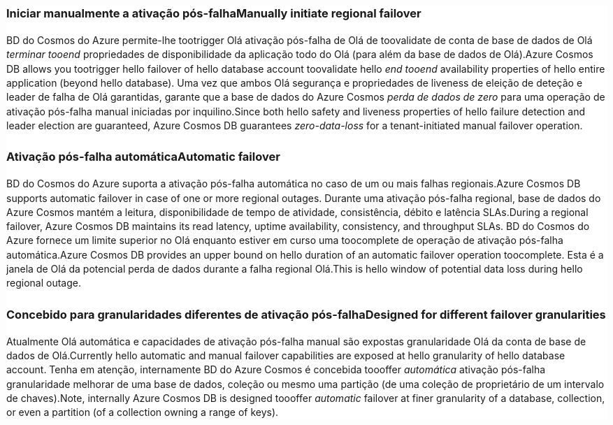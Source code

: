### <span data-ttu-id="8e97e-170"><a id="ManualFailover"></a>Iniciar manualmente a ativação pós-falha</span><span class="sxs-lookup"><span data-stu-id="8e97e-170"><a id="ManualFailover"></a>Manually initiate regional failover</span></span>
<span data-ttu-id="8e97e-171">BD do Cosmos do Azure permite-lhe tootrigger Olá ativação pós-falha de Olá de toovalidate de conta de base de dados de Olá *terminar tooend* propriedades de disponibilidade da aplicação todo do Olá (para além da base de dados de Olá).</span><span class="sxs-lookup"><span data-stu-id="8e97e-171">Azure Cosmos DB allows you tootrigger hello failover of hello database account toovalidate hello *end tooend* availability properties of hello entire application (beyond hello database).</span></span> <span data-ttu-id="8e97e-172">Uma vez que ambos Olá segurança e propriedades de liveness de eleição de deteção e leader de falha de Olá garantidas, garante que a base de dados do Azure Cosmos *perda de dados de zero* para uma operação de ativação pós-falha manual iniciadas por inquilino.</span><span class="sxs-lookup"><span data-stu-id="8e97e-172">Since both hello safety and liveness properties of hello failure detection and leader election are guaranteed, Azure Cosmos DB guarantees *zero-data-loss* for a tenant-initiated manual failover operation.</span></span>

### <span data-ttu-id="8e97e-173"><a id="AutomaticFailover"></a>Ativação pós-falha automática</span><span class="sxs-lookup"><span data-stu-id="8e97e-173"><a id="AutomaticFailover"></a>Automatic failover</span></span>
<span data-ttu-id="8e97e-174">BD do Cosmos do Azure suporta a ativação pós-falha automática no caso de um ou mais falhas regionais.</span><span class="sxs-lookup"><span data-stu-id="8e97e-174">Azure Cosmos DB supports automatic failover in case of one or more regional outages.</span></span> <span data-ttu-id="8e97e-175">Durante uma ativação pós-falha regional, base de dados do Azure Cosmos mantém a leitura, disponibilidade de tempo de atividade, consistência, débito e latência SLAs.</span><span class="sxs-lookup"><span data-stu-id="8e97e-175">During a regional failover, Azure Cosmos DB maintains its read latency, uptime availability, consistency, and throughput SLAs.</span></span> <span data-ttu-id="8e97e-176">BD do Cosmos do Azure fornece um limite superior no Olá enquanto estiver em curso uma toocomplete de operação de ativação pós-falha automática.</span><span class="sxs-lookup"><span data-stu-id="8e97e-176">Azure Cosmos DB provides an upper bound on hello duration of an automatic failover operation toocomplete.</span></span> <span data-ttu-id="8e97e-177">Esta é a janela de Olá da potencial perda de dados durante a falha regional Olá.</span><span class="sxs-lookup"><span data-stu-id="8e97e-177">This is hello window of potential data loss during hello regional outage.</span></span>

### <span data-ttu-id="8e97e-178"><a id="GranularFailover"></a>Concebido para granularidades diferentes de ativação pós-falha</span><span class="sxs-lookup"><span data-stu-id="8e97e-178"><a id="GranularFailover"></a>Designed for different failover granularities</span></span>
<span data-ttu-id="8e97e-179">Atualmente Olá automática e capacidades de ativação pós-falha manual são expostas granularidade Olá da conta de base de dados de Olá.</span><span class="sxs-lookup"><span data-stu-id="8e97e-179">Currently hello automatic and manual failover capabilities are exposed at hello granularity of hello database account.</span></span> <span data-ttu-id="8e97e-180">Tenha em atenção, internamente BD do Azure Cosmos é concebida toooffer *automática* ativação pós-falha granularidade melhorar de uma base de dados, coleção ou mesmo uma partição (de uma coleção de proprietário de um intervalo de chaves).</span><span class="sxs-lookup"><span data-stu-id="8e97e-180">Note, internally Azure Cosmos DB is designed toooffer *automatic* failover at finer granularity of a database, collection, or even a partition (of a collection owning a range of keys).</span></span> 
